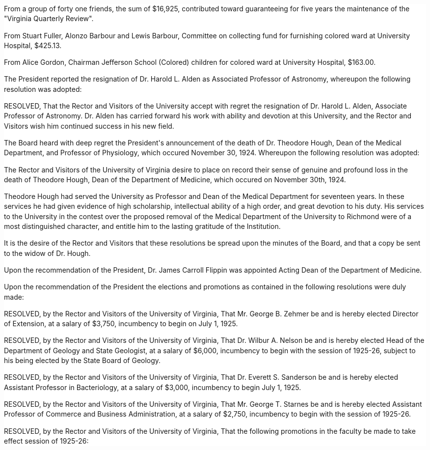 From a group of forty one friends, the sum of $16,925, contributed toward guaranteeing for five years the maintenance of the "Virginia Quarterly Review".

From Stuart Fuller, Alonzo Barbour and Lewis Barbour, Committee on collecting fund for furnishing colored ward at University Hospital, $425.13.

From Alice Gordon, Chairman Jefferson School (Colored) children for colored ward at University Hospital, $163.00.

The President reported the resignation of Dr. Harold L. Alden as Associated Professor of Astronomy, whereupon the following resolution was adopted:

RESOLVED, That the Rector and Visitors of the University accept with regret the resignation of Dr. Harold L. Alden, Associate Professor of Astronomy. Dr. Alden has carried forward his work with ability and devotion at this University, and the Rector and Visitors wish him continued success in his new field.

The Board heard with deep regret the President's announcement of the death of Dr. Theodore Hough, Dean of the Medical Department, and Professor of Physiology, which occured November 30, 1924. Whereupon the following resolution was adopted:

The Rector and Visitors of the University of Virginia desire to place on record their sense of genuine and profound loss in the death of Theodore Hough, Dean of the Department of Medicine, which occured on November 30th, 1924.

Theodore Hough had served the University as Professor and Dean of the Medical Department for seventeen years. In these services he had given evidence of high scholarship, intellectual ability of a high order, and great devotion to his duty. His services to the University in the contest over the proposed removal of the Medical Department of the University to Richmond were of a most distinguished character, and entitle him to the lasting gratitude of the Institution.

It is the desire of the Rector and Visitors that these resolutions be spread upon the minutes of the Board, and that a copy be sent to the widow of Dr. Hough.

Upon the recommendation of the President, Dr. James Carroll Flippin was appointed Acting Dean of the Department of Medicine.

Upon the recommendation of the President the elections and promotions as contained in the following resolutions were duly made:

RESOLVED, by the Rector and Visitors of the University of Virginia, That Mr. George B. Zehmer be and is hereby elected Director of Extension, at a salary of $3,750, incumbency to begin on July 1, 1925.

RESOLVED, by the Rector and Visitors of the University of Virginia, That Dr. Wilbur A. Nelson be and is hereby elected Head of the Department of Geology and State Geologist, at a salary of $6,000, incumbency to begin with the session of 1925-26, subject to his being elected by the State Board of Geology.

RESOLVED, by the Rector and Visitors of the University of Virginia, That Dr. Everett S. Sanderson be and is hereby elected Assistant Professor in Bacteriology, at a salary of $3,000, incumbency to begin July 1, 1925.

RESOLVED, by the Rector and Visitors of the University of Virginia, That Mr. George T. Starnes be and is hereby elected Assistant Professor of Commerce and Business Administration, at a salary of $2,750, incumbency to begin with the session of 1925-26.

RESOLVED, by the Rector and Visitors of the University of Virginia, That the following promotions in the faculty be made to take effect session of 1925-26:
